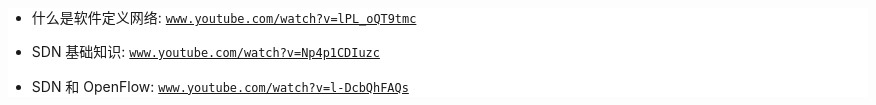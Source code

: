 +   什么是软件定义网络: [`www.youtube.com/watch?v=lPL_oQT9tmc`](https://www.youtube.com/watch?v=lPL_oQT9tmc)

+   SDN 基础知识: [`www.youtube.com/watch?v=Np4p1CDIuzc`](https://www.youtube.com/watch?v=Np4p1CDIuzc)

+   SDN 和 OpenFlow: [`www.youtube.com/watch?v=l-DcbQhFAQs`](https://www.youtube.com/watch?v=l-DcbQhFAQs)
